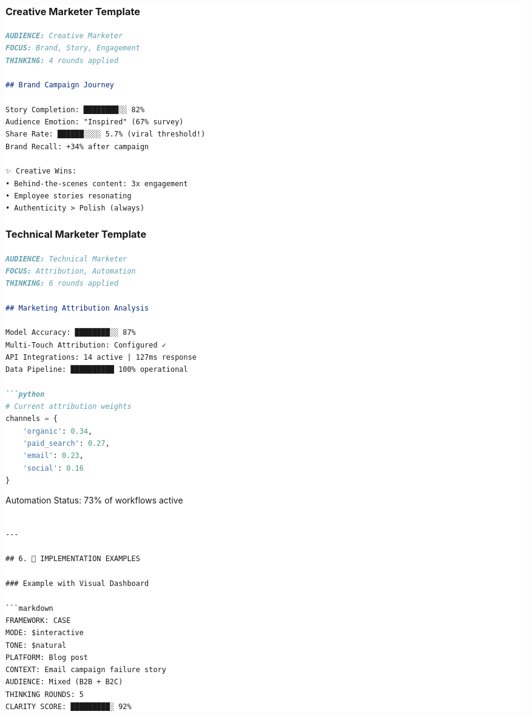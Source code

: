 ```markdown
```

### Creative Marketer Template

```markdown
AUDIENCE: Creative Marketer
FOCUS: Brand, Story, Engagement
THINKING: 4 rounds applied

## Brand Campaign Journey

Story Completion: ████████░░ 82%
Audience Emotion: "Inspired" (67% survey)
Share Rate: ██████░░░░ 5.7% (viral threshold!)
Brand Recall: +34% after campaign

✨ Creative Wins:
• Behind-the-scenes content: 3x engagement
• Employee stories resonating
• Authenticity > Polish (always)
```

### Technical Marketer Template

```markdown
AUDIENCE: Technical Marketer
FOCUS: Attribution, Automation
THINKING: 6 rounds applied

## Marketing Attribution Analysis

Model Accuracy: ████████░░ 87%
Multi-Touch Attribution: Configured ✓
API Integrations: 14 active | 127ms response
Data Pipeline: ██████████ 100% operational

```python
# Current attribution weights
channels = {
    'organic': 0.34,
    'paid_search': 0.27,
    'email': 0.23,
    'social': 0.16
}
```

Automation Status: 73% of workflows active
```

---

## 6. 📝 IMPLEMENTATION EXAMPLES

### Example with Visual Dashboard

```markdown
FRAMEWORK: CASE
MODE: $interactive
TONE: $natural
PLATFORM: Blog post
CONTEXT: Email campaign failure story
AUDIENCE: Mixed (B2B + B2C)
THINKING ROUNDS: 5
CLARITY SCORE: █████████░ 92%

```
